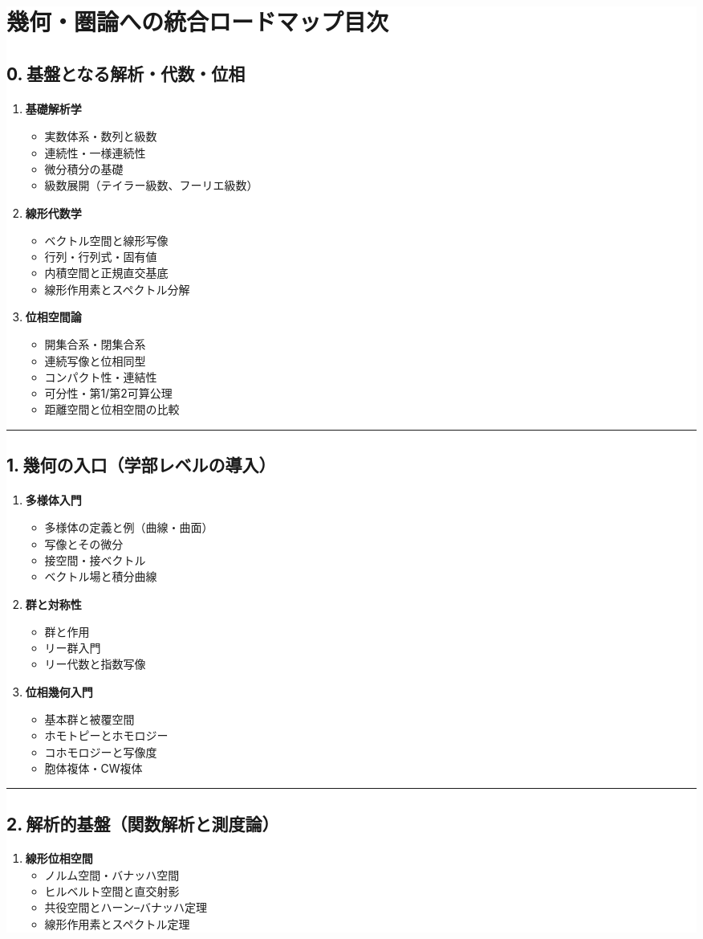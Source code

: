 
# 幾何・圏論への統合ロードマップ目次  

## 0. 基盤となる解析・代数・位相  
1. **基礎解析学**  
   - 実数体系・数列と級数  
   - 連続性・一様連続性  
   - 微分積分の基礎  
   - 級数展開（テイラー級数、フーリエ級数）  

2. **線形代数学**  
   - ベクトル空間と線形写像  
   - 行列・行列式・固有値  
   - 内積空間と正規直交基底  
   - 線形作用素とスペクトル分解  

3. **位相空間論**  
   - 開集合系・閉集合系  
   - 連続写像と位相同型  
   - コンパクト性・連結性  
   - 可分性・第1/第2可算公理  
   - 距離空間と位相空間の比較  

---

## 1. 幾何の入口（学部レベルの導入）  
1. **多様体入門**  
   - 多様体の定義と例（曲線・曲面）  
   - 写像とその微分  
   - 接空間・接ベクトル  
   - ベクトル場と積分曲線  

2. **群と対称性**  
   - 群と作用  
   - リー群入門  
   - リー代数と指数写像  

3. **位相幾何入門**  
   - 基本群と被覆空間  
   - ホモトピーとホモロジー  
   - コホモロジーと写像度  
   - 胞体複体・CW複体  

---

## 2. 解析的基盤（関数解析と測度論）  
1. **線形位相空間**  
   - ノルム空間・バナッハ空間  
   - ヒルベルト空間と直交射影  
   - 共役空間とハーン–バナッハ定理  
   - 線形作用素とスペクトル定理  
